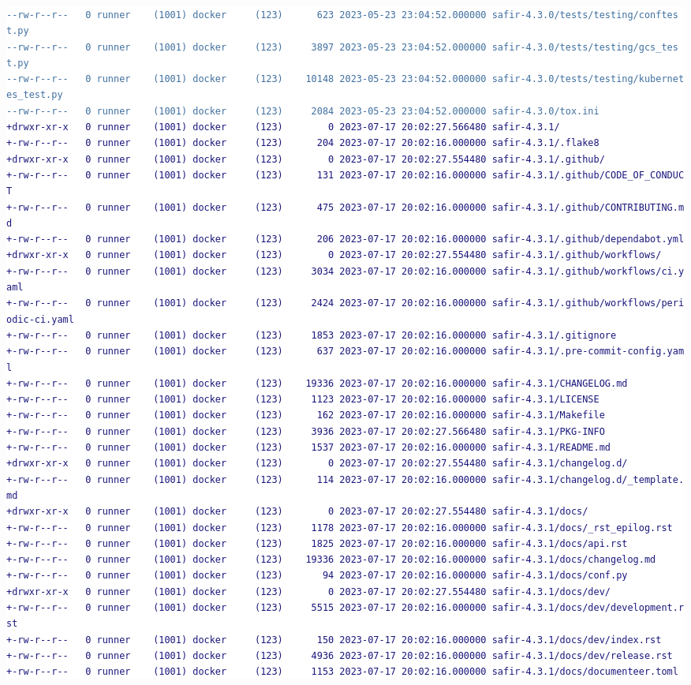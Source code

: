 ```diff
--rw-r--r--   0 runner    (1001) docker     (123)      623 2023-05-23 23:04:52.000000 safir-4.3.0/tests/testing/conftest.py
--rw-r--r--   0 runner    (1001) docker     (123)     3897 2023-05-23 23:04:52.000000 safir-4.3.0/tests/testing/gcs_test.py
--rw-r--r--   0 runner    (1001) docker     (123)    10148 2023-05-23 23:04:52.000000 safir-4.3.0/tests/testing/kubernetes_test.py
--rw-r--r--   0 runner    (1001) docker     (123)     2084 2023-05-23 23:04:52.000000 safir-4.3.0/tox.ini
+drwxr-xr-x   0 runner    (1001) docker     (123)        0 2023-07-17 20:02:27.566480 safir-4.3.1/
+-rw-r--r--   0 runner    (1001) docker     (123)      204 2023-07-17 20:02:16.000000 safir-4.3.1/.flake8
+drwxr-xr-x   0 runner    (1001) docker     (123)        0 2023-07-17 20:02:27.554480 safir-4.3.1/.github/
+-rw-r--r--   0 runner    (1001) docker     (123)      131 2023-07-17 20:02:16.000000 safir-4.3.1/.github/CODE_OF_CONDUCT
+-rw-r--r--   0 runner    (1001) docker     (123)      475 2023-07-17 20:02:16.000000 safir-4.3.1/.github/CONTRIBUTING.md
+-rw-r--r--   0 runner    (1001) docker     (123)      206 2023-07-17 20:02:16.000000 safir-4.3.1/.github/dependabot.yml
+drwxr-xr-x   0 runner    (1001) docker     (123)        0 2023-07-17 20:02:27.554480 safir-4.3.1/.github/workflows/
+-rw-r--r--   0 runner    (1001) docker     (123)     3034 2023-07-17 20:02:16.000000 safir-4.3.1/.github/workflows/ci.yaml
+-rw-r--r--   0 runner    (1001) docker     (123)     2424 2023-07-17 20:02:16.000000 safir-4.3.1/.github/workflows/periodic-ci.yaml
+-rw-r--r--   0 runner    (1001) docker     (123)     1853 2023-07-17 20:02:16.000000 safir-4.3.1/.gitignore
+-rw-r--r--   0 runner    (1001) docker     (123)      637 2023-07-17 20:02:16.000000 safir-4.3.1/.pre-commit-config.yaml
+-rw-r--r--   0 runner    (1001) docker     (123)    19336 2023-07-17 20:02:16.000000 safir-4.3.1/CHANGELOG.md
+-rw-r--r--   0 runner    (1001) docker     (123)     1123 2023-07-17 20:02:16.000000 safir-4.3.1/LICENSE
+-rw-r--r--   0 runner    (1001) docker     (123)      162 2023-07-17 20:02:16.000000 safir-4.3.1/Makefile
+-rw-r--r--   0 runner    (1001) docker     (123)     3936 2023-07-17 20:02:27.566480 safir-4.3.1/PKG-INFO
+-rw-r--r--   0 runner    (1001) docker     (123)     1537 2023-07-17 20:02:16.000000 safir-4.3.1/README.md
+drwxr-xr-x   0 runner    (1001) docker     (123)        0 2023-07-17 20:02:27.554480 safir-4.3.1/changelog.d/
+-rw-r--r--   0 runner    (1001) docker     (123)      114 2023-07-17 20:02:16.000000 safir-4.3.1/changelog.d/_template.md
+drwxr-xr-x   0 runner    (1001) docker     (123)        0 2023-07-17 20:02:27.554480 safir-4.3.1/docs/
+-rw-r--r--   0 runner    (1001) docker     (123)     1178 2023-07-17 20:02:16.000000 safir-4.3.1/docs/_rst_epilog.rst
+-rw-r--r--   0 runner    (1001) docker     (123)     1825 2023-07-17 20:02:16.000000 safir-4.3.1/docs/api.rst
+-rw-r--r--   0 runner    (1001) docker     (123)    19336 2023-07-17 20:02:16.000000 safir-4.3.1/docs/changelog.md
+-rw-r--r--   0 runner    (1001) docker     (123)       94 2023-07-17 20:02:16.000000 safir-4.3.1/docs/conf.py
+drwxr-xr-x   0 runner    (1001) docker     (123)        0 2023-07-17 20:02:27.554480 safir-4.3.1/docs/dev/
+-rw-r--r--   0 runner    (1001) docker     (123)     5515 2023-07-17 20:02:16.000000 safir-4.3.1/docs/dev/development.rst
+-rw-r--r--   0 runner    (1001) docker     (123)      150 2023-07-17 20:02:16.000000 safir-4.3.1/docs/dev/index.rst
+-rw-r--r--   0 runner    (1001) docker     (123)     4936 2023-07-17 20:02:16.000000 safir-4.3.1/docs/dev/release.rst
+-rw-r--r--   0 runner    (1001) docker     (123)     1153 2023-07-17 20:02:16.000000 safir-4.3.1/docs/documenteer.toml
```